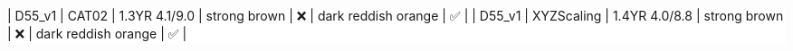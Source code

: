 | D55_v1 | CAT02 | 1.3YR 4.1/9.0 | strong brown | ❌ | dark reddish orange | ✅ |
| D55_v1 | XYZScaling | 1.4YR 4.0/8.8 | strong brown | ❌ | dark reddish orange | ✅ |
